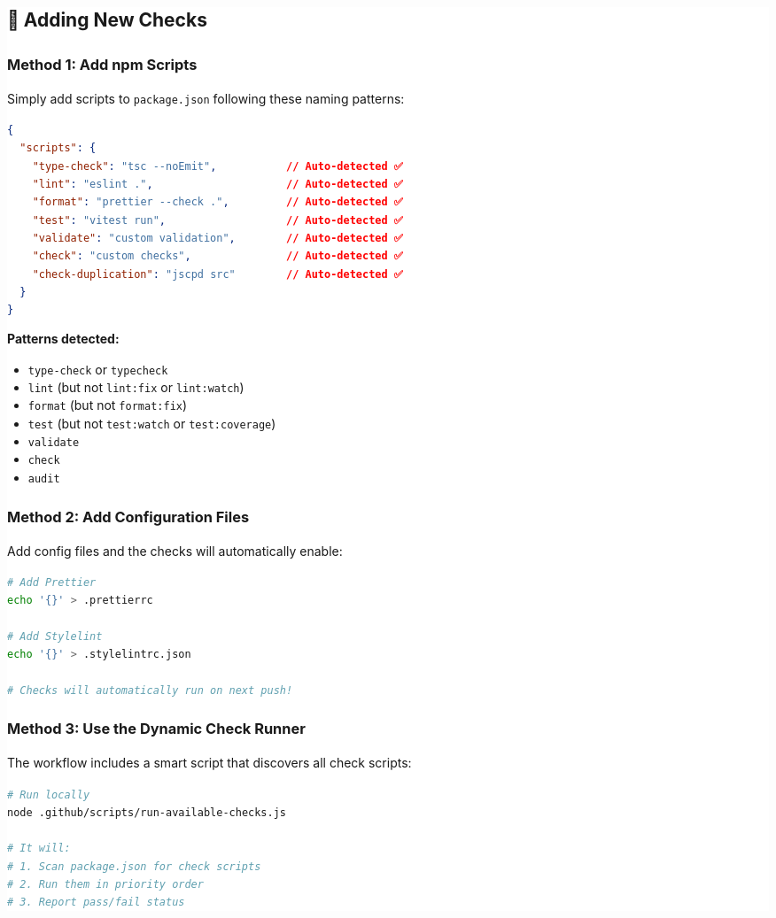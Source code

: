 ## 🚀 Adding New Checks

### Method 1: Add npm Scripts

Simply add scripts to `package.json` following these naming patterns:

```json
{
  "scripts": {
    "type-check": "tsc --noEmit",           // Auto-detected ✅
    "lint": "eslint .",                     // Auto-detected ✅
    "format": "prettier --check .",         // Auto-detected ✅
    "test": "vitest run",                   // Auto-detected ✅
    "validate": "custom validation",        // Auto-detected ✅
    "check": "custom checks",               // Auto-detected ✅
    "check-duplication": "jscpd src"        // Auto-detected ✅
  }
}
```

**Patterns detected:**
- `type-check` or `typecheck`
- `lint` (but not `lint:fix` or `lint:watch`)
- `format` (but not `format:fix`)
- `test` (but not `test:watch` or `test:coverage`)
- `validate`
- `check`
- `audit`

### Method 2: Add Configuration Files

Add config files and the checks will automatically enable:

```bash
# Add Prettier
echo '{}' > .prettierrc

# Add Stylelint  
echo '{}' > .stylelintrc.json

# Checks will automatically run on next push!
```

### Method 3: Use the Dynamic Check Runner

The workflow includes a smart script that discovers all check scripts:

```bash
# Run locally
node .github/scripts/run-available-checks.js

# It will:
# 1. Scan package.json for check scripts
# 2. Run them in priority order
# 3. Report pass/fail status
```
